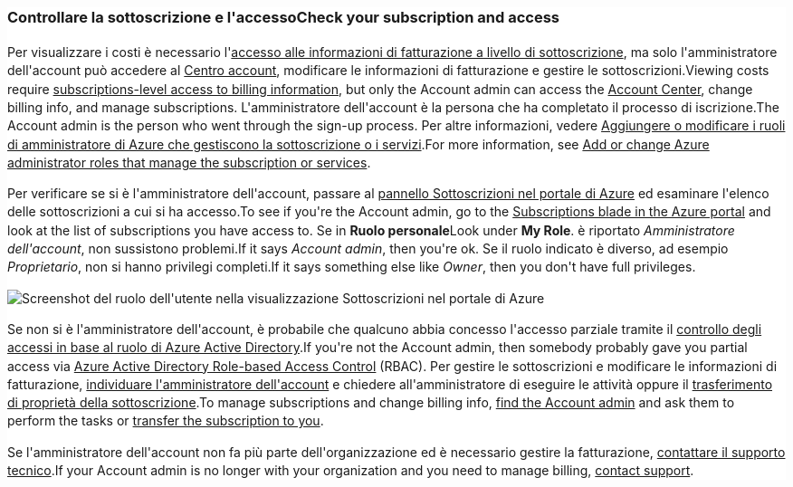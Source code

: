 ### <a name="check-your-subscription-and-access"></a><span data-ttu-id="3bbe7-122">Controllare la sottoscrizione e l'accesso</span><span class="sxs-lookup"><span data-stu-id="3bbe7-122">Check your subscription and access</span></span>

<span data-ttu-id="3bbe7-123">Per visualizzare i costi è necessario l'[accesso alle informazioni di fatturazione a livello di sottoscrizione](billing-manage-access.md), ma solo l'amministratore dell'account può accedere al [Centro account](https://account.windowsazure.com/Home/Index), modificare le informazioni di fatturazione e gestire le sottoscrizioni.</span><span class="sxs-lookup"><span data-stu-id="3bbe7-123">Viewing costs require [subscriptions-level access to billing information](billing-manage-access.md), but only the Account admin can access the [Account Center](https://account.windowsazure.com/Home/Index), change billing info, and manage subscriptions.</span></span> <span data-ttu-id="3bbe7-124">L'amministratore dell'account è la persona che ha completato il processo di iscrizione.</span><span class="sxs-lookup"><span data-stu-id="3bbe7-124">The Account admin is the person who went through the sign-up process.</span></span> <span data-ttu-id="3bbe7-125">Per altre informazioni, vedere [Aggiungere o modificare i ruoli di amministratore di Azure che gestiscono la sottoscrizione o i servizi](billing-add-change-azure-subscription-administrator.md).</span><span class="sxs-lookup"><span data-stu-id="3bbe7-125">For more information, see [Add or change Azure administrator roles that manage the subscription or services](billing-add-change-azure-subscription-administrator.md).</span></span>

<span data-ttu-id="3bbe7-126">Per verificare se si è l'amministratore dell'account, passare al [pannello Sottoscrizioni nel portale di Azure](https://portal.azure.com/#blade/Microsoft_Azure_Billing/SubscriptionsBlade) ed esaminare l'elenco delle sottoscrizioni a cui si ha accesso.</span><span class="sxs-lookup"><span data-stu-id="3bbe7-126">To see if you're the Account admin, go to the [Subscriptions blade in the Azure portal](https://portal.azure.com/#blade/Microsoft_Azure_Billing/SubscriptionsBlade) and look at the list of subscriptions you have access to.</span></span> <span data-ttu-id="3bbe7-127">Se in **Ruolo personale**</span><span class="sxs-lookup"><span data-stu-id="3bbe7-127">Look under **My Role**.</span></span> <span data-ttu-id="3bbe7-128">è riportato *Amministratore dell'account*, non sussistono problemi.</span><span class="sxs-lookup"><span data-stu-id="3bbe7-128">If it says *Account admin*, then you're ok.</span></span> <span data-ttu-id="3bbe7-129">Se il ruolo indicato è diverso, ad esempio *Proprietario*, non si hanno privilegi completi.</span><span class="sxs-lookup"><span data-stu-id="3bbe7-129">If it says something else like *Owner*, then you don't have full privileges.</span></span>

![Screenshot del ruolo dell'utente nella visualizzazione Sottoscrizioni nel portale di Azure](./media/billing-getting-started/sub-blade-view.PNG)

<span data-ttu-id="3bbe7-131">Se non si è l'amministratore dell'account, è probabile che qualcuno abbia concesso l'accesso parziale tramite il [controllo degli accessi in base al ruolo di Azure Active Directory](../active-directory/role-based-access-control-configure.md).</span><span class="sxs-lookup"><span data-stu-id="3bbe7-131">If you're not the Account admin, then somebody probably gave you partial access via [Azure Active Directory Role-based Access Control](../active-directory/role-based-access-control-configure.md) (RBAC).</span></span> <span data-ttu-id="3bbe7-132">Per gestire le sottoscrizioni e modificare le informazioni di fatturazione, [individuare l'amministratore dell'account](billing-subscription-transfer.md#whoisaa) e chiedere all'amministratore di eseguire le attività oppure il [trasferimento di proprietà della sottoscrizione](billing-subscription-transfer.md).</span><span class="sxs-lookup"><span data-stu-id="3bbe7-132">To manage subscriptions and change billing info, [find the Account admin](billing-subscription-transfer.md#whoisaa) and ask them to perform the tasks or [transfer the subscription to you](billing-subscription-transfer.md).</span></span>

<span data-ttu-id="3bbe7-133">Se l'amministratore dell'account non fa più parte dell'organizzazione ed è necessario gestire la fatturazione, [contattare il supporto tecnico](https://portal.azure.com/?#blade/Microsoft_Azure_Support/HelpAndSupportBlade).</span><span class="sxs-lookup"><span data-stu-id="3bbe7-133">If your Account admin is no longer with your organization and you need to manage billing, [contact support](https://portal.azure.com/?#blade/Microsoft_Azure_Support/HelpAndSupportBlade).</span></span> 
